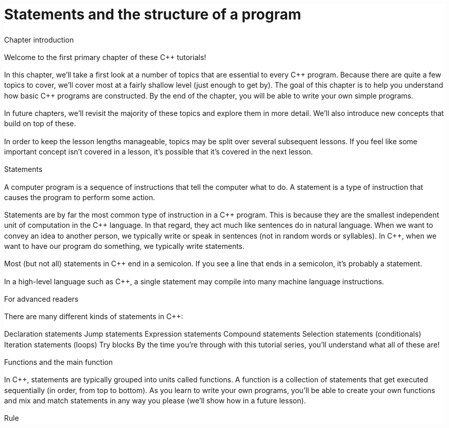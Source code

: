 # Statements and the structure of a program

Chapter introduction

Welcome to the first primary chapter of these C++ tutorials!

In this chapter, we’ll take a first look at a number of topics that are essential to every C++ program. Because there are quite a few topics to cover, we’ll cover most at a fairly shallow level (just enough to get by). The goal of this chapter is to help you understand how basic C++ programs are constructed. By the end of the chapter, you will be able to write your own simple programs.

In future chapters, we’ll revisit the majority of these topics and explore them in more detail. We’ll also introduce new concepts that build on top of these.

In order to keep the lesson lengths manageable, topics may be split over several subsequent lessons. If you feel like some important concept isn’t covered in a lesson, it’s possible that it’s covered in the next lesson.

Statements

A computer program is a sequence of instructions that tell the computer what to do. A statement is a type of instruction that causes the program to perform some action.

Statements are by far the most common type of instruction in a C++ program. This is because they are the smallest independent unit of computation in the C++ language. In that regard, they act much like sentences do in natural language. When we want to convey an idea to another person, we typically write or speak in sentences (not in random words or syllables). In C++, when we want to have our program do something, we typically write statements.

Most (but not all) statements in C++ end in a semicolon. If you see a line that ends in a semicolon, it’s probably a statement.

In a high-level language such as C++, a single statement may compile into many machine language instructions.

For advanced readers

There are many different kinds of statements in C++:

Declaration statements
Jump statements
Expression statements
Compound statements
Selection statements (conditionals)
Iteration statements (loops)
Try blocks
By the time you’re through with this tutorial series, you’ll understand what all of these are!

Functions and the main function

In C++, statements are typically grouped into units called functions. A function is a collection of statements that get executed sequentially (in order, from top to bottom). As you learn to write your own programs, you’ll be able to create your own functions and mix and match statements in any way you please (we’ll show how in a future lesson).

Rule
